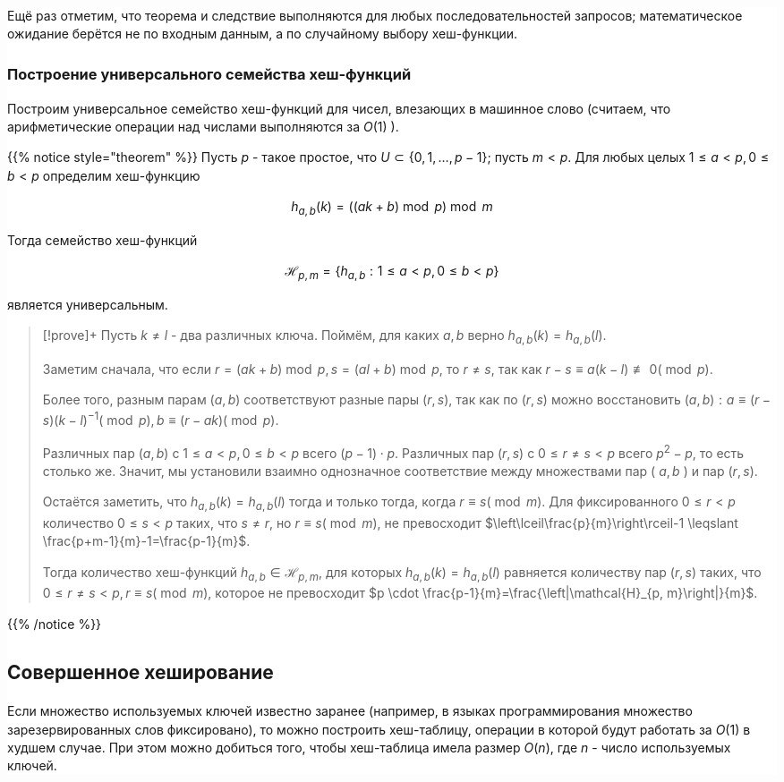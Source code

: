 Ещё раз отметим, что теорема и следствие выполняются для любых последовательностей запросов; математическое ожидание берётся не по входным данным, а по случайному выбору хеш-функции.

### Построение универсального семейства хеш-функций

Построим универсальное семейство хеш-функций для чисел, влезающих в машинное слово (считаем, что арифметические операции над числами выполняются за $O(1)$ ).

{{% notice style="theorem" %}}
Пусть $p$ - такое простое, что $U \subset\{0,1, \ldots, p-1\}$; пусть $m < p$. Для любых целых $1 \leqslant a < p, 0 \leqslant b < p$ определим хеш-функцию

$$
h_{a, b}(k)=((a k+b) \bmod p) \bmod m
$$

Тогда семейство хеш-функций

$$
\mathcal{H}_{p, m}=\left\{h_{a, b}: 1 \leqslant a < p, 0 \leqslant b < p\right\}
$$

является универсальным.

>[!prove]+
>Пусть $k \neq l$ - два различных ключа. Поймём, для каких $a, b$ верно $h_{a, b}(k)=h_{a, b}(l)$.
>
>Заметим сначала, что если $r=(a k+b) \bmod p, s=(a l+b) \bmod p$, то $r \neq s$, так как $r-s \equiv a(k-l) \not \equiv 0(\bmod p)$.
>
>Более того, разным парам $(a, b)$ соответствуют разные пары $(r, s)$, так как по $(r, s)$ можно восстановить $(a, b): a \equiv(r-s)(k-l)^{-1}(\bmod p), b \equiv(r-a k)(\bmod p)$.
>
>Различных пар $(a, b)$ с $1 \leqslant a < p, 0 \leqslant b < p$ всего $(p-1) \cdot p$. Различных пар $(r, s)$ с $0 \leqslant r \neq s < p$ всего $p^{2}-p$, то есть столько же. Значит, мы установили взаимно однозначное соответствие между множествами пар ( $a, b$ ) и пар $(r, s)$.
>
>Остаётся заметить, что $h_{a, b}(k)=h_{a, b}(l)$ тогда и только тогда, когда $r \equiv s(\bmod m)$. Для фиксированного $0 \leqslant r < p$ количество $0 \leqslant s < p$ таких, что $s \neq r$, но $r \equiv s(\bmod m)$, не превосходит $\left\lceil\frac{p}{m}\right\rceil-1 \leqslant \frac{p+m-1}{m}-1=\frac{p-1}{m}$.
>
>Тогда количество хеш-функций $h_{a, b} \in \mathcal{H}_{p, m}$, для которых $h_{a, b}(k)=h_{a, b}(l)$ равняется количеству пар $(r, s)$ таких, что $0 \leqslant r \neq s < p, r \equiv s(\bmod m)$, которое не превосходит $p \cdot \frac{p-1}{m}=\frac{\left|\mathcal{H}_{p, m}\right|}{m}$.

{{% /notice %}}

## Совершенное хеширование

Если множество используемых ключей известно заранее (например, в языках программирования множество зарезервированных слов фиксировано), то можно построить хеш-таблицу, операции в которой будут работать за $O(1)$ в худшем случае. При этом можно добиться того, чтобы хеш-таблица имела размер $O(n)$, где $n$ - число используемых ключей.
